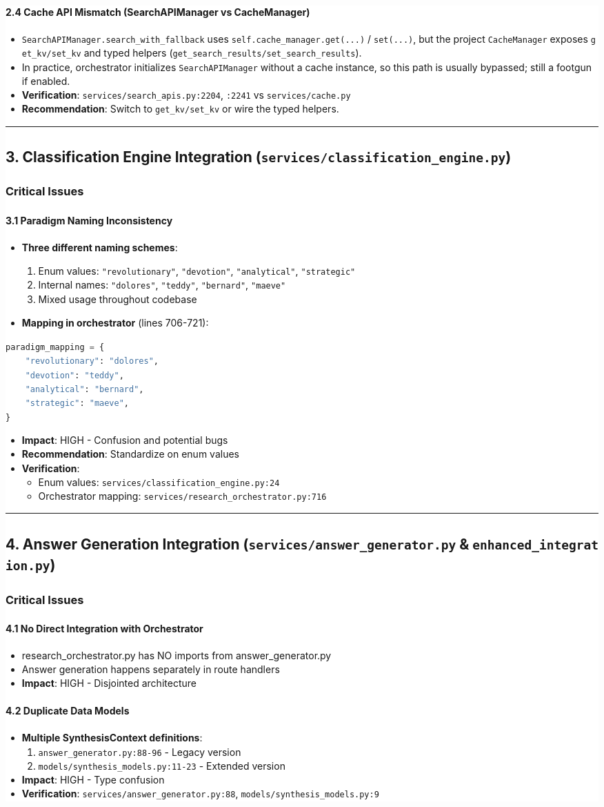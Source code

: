 #### 2.4 Cache API Mismatch (SearchAPIManager vs CacheManager)
- `SearchAPIManager.search_with_fallback` uses `self.cache_manager.get(...)` / `set(...)`, but the project `CacheManager` exposes `get_kv/set_kv` and typed helpers (`get_search_results/set_search_results`).
- In practice, orchestrator initializes `SearchAPIManager` without a cache instance, so this path is usually bypassed; still a footgun if enabled.
- **Verification**: `services/search_apis.py:2204`, `:2241` vs `services/cache.py`
- **Recommendation**: Switch to `get_kv/set_kv` or wire the typed helpers.

---

## 3. Classification Engine Integration (`services/classification_engine.py`)

### Critical Issues

#### 3.1 Paradigm Naming Inconsistency
- **Three different naming schemes**:
  1. Enum values: `"revolutionary"`, `"devotion"`, `"analytical"`, `"strategic"`
  2. Internal names: `"dolores"`, `"teddy"`, `"bernard"`, `"maeve"`
  3. Mixed usage throughout codebase

- **Mapping in orchestrator** (lines 706-721):
```python
paradigm_mapping = {
    "revolutionary": "dolores",
    "devotion": "teddy",
    "analytical": "bernard",
    "strategic": "maeve",
}
```
- **Impact**: HIGH - Confusion and potential bugs
- **Recommendation**: Standardize on enum values
- **Verification**:
  - Enum values: `services/classification_engine.py:24`
  - Orchestrator mapping: `services/research_orchestrator.py:716`

---

## 4. Answer Generation Integration (`services/answer_generator.py` & `enhanced_integration.py`)

### Critical Issues

#### 4.1 No Direct Integration with Orchestrator
- research_orchestrator.py has NO imports from answer_generator.py
- Answer generation happens separately in route handlers
- **Impact**: HIGH - Disjointed architecture

#### 4.2 Duplicate Data Models
- **Multiple SynthesisContext definitions**:
  1. `answer_generator.py:88-96` - Legacy version
  2. `models/synthesis_models.py:11-23` - Extended version
- **Impact**: HIGH - Type confusion
- **Verification**: `services/answer_generator.py:88`, `models/synthesis_models.py:9`
